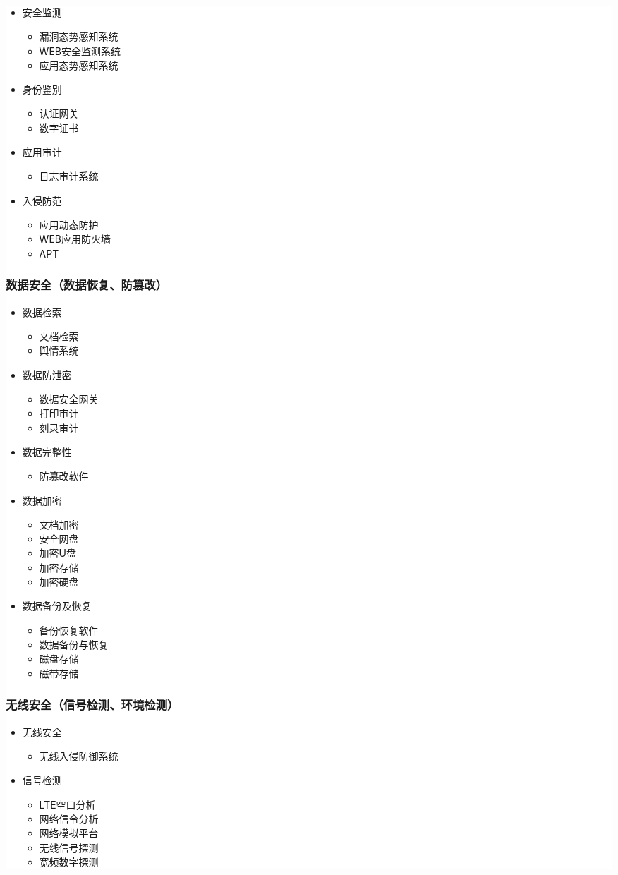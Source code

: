 - 安全监测
	- 漏洞态势感知系统
	- WEB安全监测系统
	- 应用态势感知系统

- 身份鉴别
	- 认证网关
	- 数字证书

- 应用审计
	- 日志审计系统

- 入侵防范
	- 应用动态防护
	- WEB应用防火墙
	- APT


### 数据安全（数据恢复、防篡改）
- 数据检索
	- 文档检索
	- 舆情系统

- 数据防泄密
	- 数据安全网关
	- 打印审计
	- 刻录审计

- 数据完整性
	- 防篡改软件

- 数据加密
	- 文档加密
	- 安全网盘
	- 加密U盘
	- 加密存储
	- 加密硬盘

- 数据备份及恢复
	- 备份恢复软件
	- 数据备份与恢复
	- 磁盘存储
	- 磁带存储

### 无线安全（信号检测、环境检测）
- 无线安全
	- 无线入侵防御系统

- 信号检测
	- LTE空口分析
	- 网络信令分析
	- 网络模拟平台
	- 无线信号探测
	- 宽频数字探测
